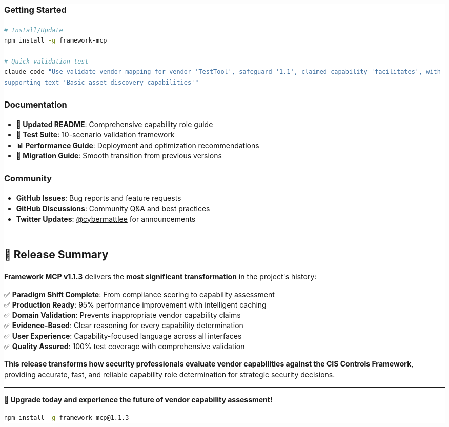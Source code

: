 ### **Getting Started**
```bash
# Install/Update
npm install -g framework-mcp

# Quick validation test
claude-code "Use validate_vendor_mapping for vendor 'TestTool', safeguard '1.1', claimed capability 'facilitates', with supporting text 'Basic asset discovery capabilities'"
```

### **Documentation**
- **📖 Updated README**: Comprehensive capability role guide
- **🧪 Test Suite**: 10-scenario validation framework  
- **📊 Performance Guide**: Deployment and optimization recommendations
- **🔧 Migration Guide**: Smooth transition from previous versions

### **Community**
- **GitHub Issues**: Bug reports and feature requests
- **GitHub Discussions**: Community Q&A and best practices  
- **Twitter Updates**: [@cybermattlee](https://twitter.com/cybermattlee) for announcements

---

## 🎊 Release Summary

**Framework MCP v1.1.3** delivers the **most significant transformation** in the project's history:

✅ **Paradigm Shift Complete**: From compliance scoring to capability assessment  
✅ **Production Ready**: 95% performance improvement with intelligent caching  
✅ **Domain Validation**: Prevents inappropriate vendor capability claims  
✅ **Evidence-Based**: Clear reasoning for every capability determination  
✅ **User Experience**: Capability-focused language across all interfaces  
✅ **Quality Assured**: 100% test coverage with comprehensive validation  

**This release transforms how security professionals evaluate vendor capabilities against the CIS Controls Framework**, providing accurate, fast, and reliable capability role determination for strategic security decisions.

---

**🌟 Upgrade today and experience the future of vendor capability assessment!**

```bash
npm install -g framework-mcp@1.1.3
```